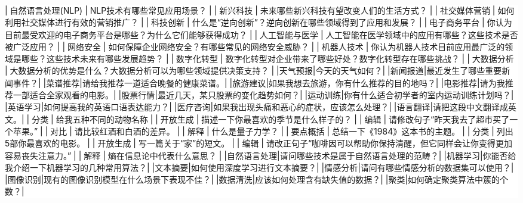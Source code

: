 | 自然语言处理(NLP)         | NLP技术有哪些常见应用场景？                                                                                  |
| 新兴科技                           | 未来哪些新兴科技有望改变人们的生活方式？                                                                   |
| 社交媒体营销                | 如何利用社交媒体进行有效的营销推广？                                                                     |
| 科技创新                           | 什么是“逆向创新”？逆向创新在哪些领域得到了应用和发展？                                                |
| 电子商务平台                | 你认为目前最受欢迎的电子商务平台是哪些？为什么它们能够获得成功？                                        |
| 人工智能与医学            | 人工智能在医学领域中的应用有哪些？这些技术是否被广泛应用？                                                 |
| 网络安全                           | 如何保障企业网络安全？有哪些常见的网络安全威胁？                                                      |
| 机器人技术                     | 你认为机器人技术目前应用最广泛的领域是哪些？这些技术未来有哪些发展趋势？                            |
| 数字化转型                     | 数字化转型对企业带来了哪些好处？数字化转型存在哪些挑战？                                                |
| 大数据分析                     | 大数据分析的优势是什么？大数据分析可以为哪些领域提供决策支持？                                    |
|天气预报|今天的天气如何？|
|新闻报道|最近发生了哪些重要新闻事件？|
|菜谱推荐|请给我推荐一道适合晚餐的健康菜谱。|
|旅游建议|如果我想去旅游，你有什么推荐的目的地吗？|
|电影推荐|请为我推荐一部适合全家观看的电影。|
|股票行情|最近几天，某只股票的变化趋势如何？|
|运动训练|你有什么适合初学者的室内运动训练计划吗？|
|英语学习|如何提高我的英语口语表达能力？|
|医疗咨询|如果我出现头痛和恶心的症状，应该怎么处理？|
|语言翻译|请把这段中文翻译成英文。|
| 分类 | 给我五种不同的动物名称 |
| 开放生成 | 描述一下你最喜欢的季节是什么样子的？ |
| 编辑 | 请修改句子“昨天我去了超市买了一个苹果。” |
| 对比 | 请比较红酒和白酒的差异。 |
| 解释 | 什么是量子力学？ |
| 要点概括 | 总结一下《1984》这本书的主题。 |
| 分类 | 列出5部你最喜欢的电影。 |
| 开放生成 | 写一篇关于“家”的短文。 |
| 编辑 | 请改正句子“咖啡因可以帮助你保持清醒，但它同样会让你变得更加容易丧失注意力。” |
| 解释 | 熵在信息论中代表什么意思？ |
|自然语言处理|请问哪些技术是属于自然语言处理的范畴？|
|机器学习|你能否给我介绍一下机器学习的几种常用算法？|
|文本摘要|如何使用深度学习进行文本摘要？|
|情感分析|请问有哪些情感分析的数据集可以使用？|
|图像识别|现有的图像识别模型在什么场景下表现不佳？|
|数据清洗|应该如何处理含有缺失值的数据？|
|聚类|如何确定聚类算法中簇的个数？|